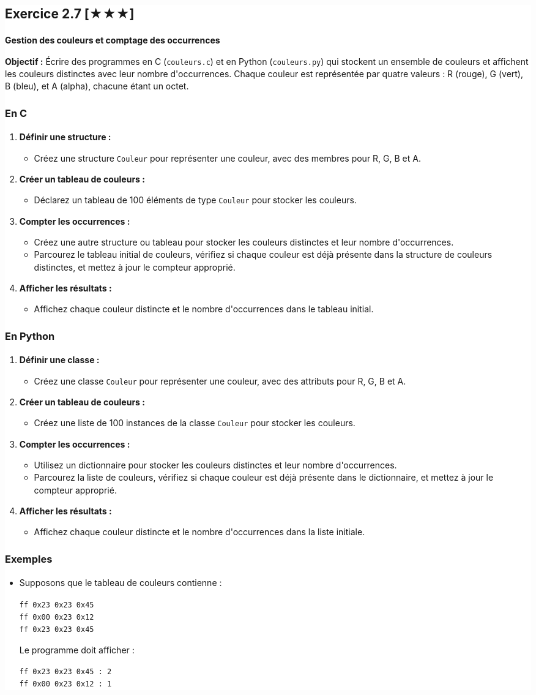 ## Exercice 2.7 [★★★]

**Gestion des couleurs et comptage des occurrences**

**Objectif :** Écrire des programmes en C (`couleurs.c`) et en Python (`couleurs.py`) qui stockent un ensemble de couleurs et affichent les couleurs distinctes avec leur nombre d'occurrences. Chaque couleur est représentée par quatre valeurs : R (rouge), G (vert), B (bleu), et A (alpha), chacune étant un octet.

### En C

1. **Définir une structure :**

    - Créez une structure `Couleur` pour représenter une couleur, avec des membres pour R, G, B et A.

2. **Créer un tableau de couleurs :**

    - Déclarez un tableau de 100 éléments de type `Couleur` pour stocker les couleurs.

3. **Compter les occurrences :**

    - Créez une autre structure ou tableau pour stocker les couleurs distinctes et leur nombre d'occurrences.
    - Parcourez le tableau initial de couleurs, vérifiez si chaque couleur est déjà présente dans la structure de couleurs distinctes, et mettez à jour le compteur approprié.

4. **Afficher les résultats :**
    - Affichez chaque couleur distincte et le nombre d'occurrences dans le tableau initial.

### En Python

1. **Définir une classe :**

    - Créez une classe `Couleur` pour représenter une couleur, avec des attributs pour R, G, B et A.

2. **Créer un tableau de couleurs :**

    - Créez une liste de 100 instances de la classe `Couleur` pour stocker les couleurs.

3. **Compter les occurrences :**

    - Utilisez un dictionnaire pour stocker les couleurs distinctes et leur nombre d'occurrences.
    - Parcourez la liste de couleurs, vérifiez si chaque couleur est déjà présente dans le dictionnaire, et mettez à jour le compteur approprié.

4. **Afficher les résultats :**
    - Affichez chaque couleur distincte et le nombre d'occurrences dans la liste initiale.

### Exemples

-   Supposons que le tableau de couleurs contienne :
    ```
    ff 0x23 0x23 0x45
    ff 0x00 0x23 0x12
    ff 0x23 0x23 0x45
    ```
    Le programme doit afficher :
    ```
    ff 0x23 0x23 0x45 : 2
    ff 0x00 0x23 0x12 : 1
    ```
